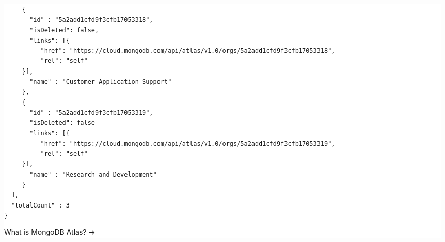          {  
           "id" : "5a2add1cfd9f3cfb17053318",  
           "isDeleted": false,  
           "links": [{  
              "href": "https://cloud.mongodb.com/api/atlas/v1.0/orgs/5a2add1cfd9f3cfb17053318",  
              "rel": "self"  
         }],  
           "name" : "Customer Application Support"  
         },  
         {  
           "id" : "5a2add1cfd9f3cfb17053319",  
           "isDeleted": false  
           "links": [{  
              "href": "https://cloud.mongodb.com/api/atlas/v1.0/orgs/5a2add1cfd9f3cfb17053319",  
              "rel": "self"  
         }],  
           "name" : "Research and Development"  
         }  
      ],  
      "totalCount" : 3  
    }  
  
What is MongoDB Atlas? →

